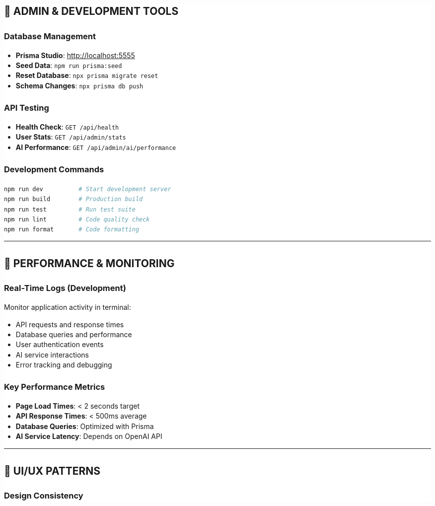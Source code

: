 
## 🔧 **ADMIN & DEVELOPMENT TOOLS**

### **Database Management**

- **Prisma Studio**: [http://localhost:5555](http://localhost:5555)
- **Seed Data**: `npm run prisma:seed`
- **Reset Database**: `npx prisma migrate reset`
- **Schema Changes**: `npx prisma db push`

### **API Testing**

- **Health Check**: `GET /api/health`
- **User Stats**: `GET /api/admin/stats`
- **AI Performance**: `GET /api/admin/ai/performance`

### **Development Commands**

```bash
npm run dev          # Start development server
npm run build        # Production build
npm run test         # Run test suite
npm run lint         # Code quality check
npm run format       # Code formatting
```

---

## 🚀 **PERFORMANCE & MONITORING**

### **Real-Time Logs** (Development)

Monitor application activity in terminal:

- API requests and response times
- Database queries and performance
- User authentication events
- AI service interactions
- Error tracking and debugging

### **Key Performance Metrics**

- **Page Load Times**: < 2 seconds target
- **API Response Times**: < 500ms average
- **Database Queries**: Optimized with Prisma
- **AI Service Latency**: Depends on OpenAI API

---

## 🎨 **UI/UX PATTERNS**

### **Design Consistency**
